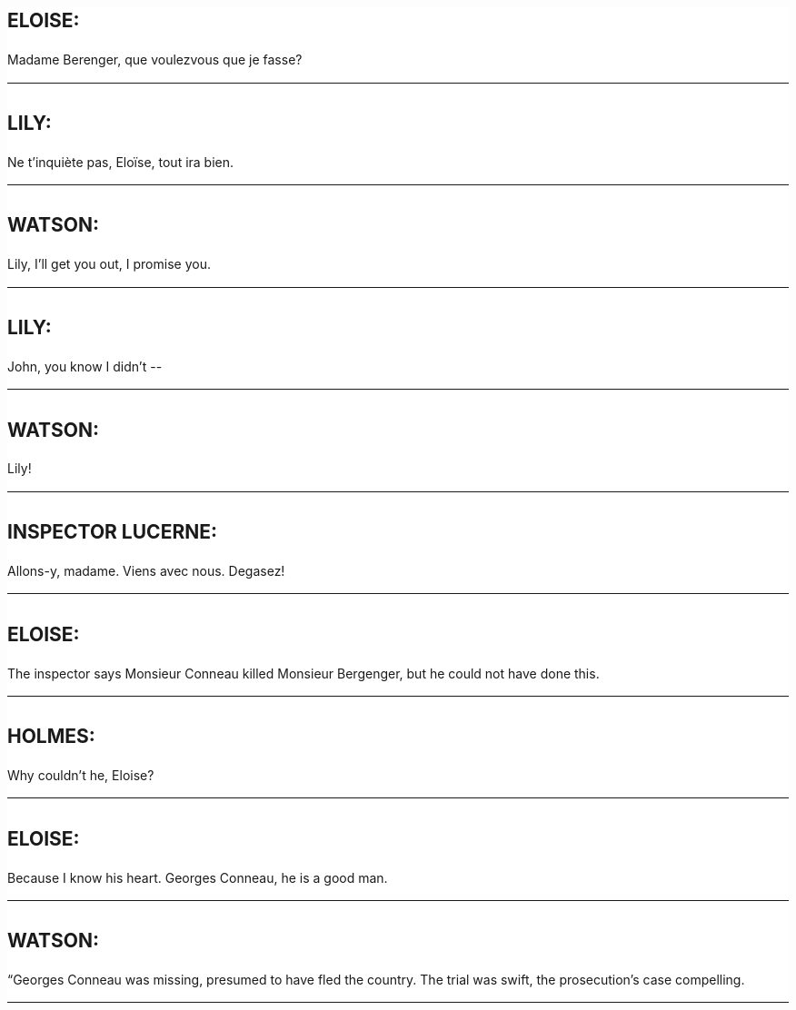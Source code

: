 ## ELOISE:
Madame Berenger, que voulezvous que je fasse?

---

## LILY:
Ne t’inquiète pas, Eloïse, tout ira bien.

---

## WATSON:
Lily, I’ll get you out, I promise you.

---

## LILY:
John, you know I didn’t --

---

## WATSON:
Lily!

---

## INSPECTOR LUCERNE:
Allons-y, madame. Viens avec nous. Degasez!

---

## ELOISE:
The inspector says Monsieur Conneau killed Monsieur Bergenger, but he could not have done this.

---

## HOLMES:
Why couldn’t he, Eloise?

---

## ELOISE:
Because I know his heart. Georges Conneau, he is a good man.

---

## WATSON:
“Georges Conneau was missing, presumed to have fled the country. The trial was swift, the prosecution’s case compelling. 

---